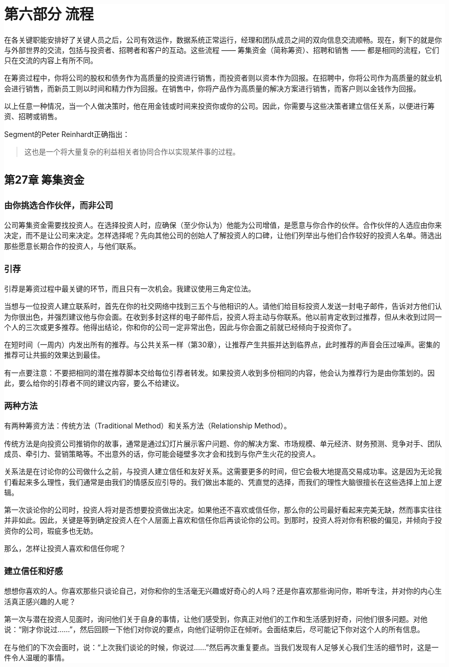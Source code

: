 # 第六部分 流程

在各关键职能安排好了关键人员之后，公司有效运作，数据系统正常运行，经理和团队成员之间的双向信息交流顺畅。现在，剩下的就是你与外部世界的交流，包括与投资者、招聘者和客户的互动。这些流程 —— 筹集资金（简称筹资）、招聘和销售 —— 都是相同的流程，它们只在交流的内容上有所不同。

在筹资过程中，你将公司的股权和债务作为高质量的投资进行销售，而投资者则以资本作为回报。在招聘中，你将公司作为高质量的就业机会进行销售，而新员工则以时间和精力作为回报。在销售中，你将产品作为高质量的解决方案进行销售，而客户则以金钱作为回报。

以上任意一种情况，当一个人做决策时，他在用金钱或时间来投资你或你的公司。因此，你需要与这些决策者建立信任关系，以便进行筹资、招聘或销售。

Segment的Peter Reinhardt正确指出：

> 这也是一个将大量复杂的利益相关者协同合作以实现某件事的过程。



## 第27章 筹集资金

### 由你挑选合作伙伴，而非公司
公司筹集资金需要找投资人。在选择投资人时，应确保（至少你认为）他能为公司增值，是愿意与你合作的伙伴。合作伙伴的人选应由你来决定，而不是让公司来决定。怎样选择呢？先向其他公司的创始人了解投资人的口碑，让他们列举出与他们合作较好的投资人名单。筛选出那些愿意长期合作的投资人，与他们联系。

### 引荐
引荐是筹资过程中最关键的环节，而且只有一次机会。我建议使用三角定位法。

当想与一位投资人建立联系时，首先在你的社交网络中找到三五个与他相识的人。请他们给目标投资人发送一封电子邮件，告诉对方他们认为你很出色，并强烈建议他与你会面。在收到多封这样的电子邮件后，投资人将主动与你联系。他以前肯定收到过推荐，但从未收到过同一个人的三次或更多推荐。他得出结论，你和你的公司一定非常出色，因此与你会面之前就已经倾向于投资你了。

在短时间（一周内）内发出所有的推荐。与公共关系一样（第30章），让推荐产生共振并达到临界点，此时推荐的声音会压过噪声。密集的推荐可让共振的效果达到最佳。

有一点要注意：不要把相同的潜在推荐脚本交给每位引荐者转发。如果投资人收到多份相同的内容，他会认为推荐行为是由你策划的。因此，要么给你的引荐者不同的建议内容，要么不给建议。


### 两种方法
有两种筹资方法：传统方法（Traditional Method）和关系方法（Relationship Method）。

传统方法是向投资公司推销你的故事，通常是通过幻灯片展示客户问题、你的解决方案、市场规模、单元经济、财务预测、竞争对手、团队成员、牵引力、营销策略等。不出意外的话，你可能会碰壁多次才会和找到与你产生火花的投资人。

关系法是在讨论你的公司做什么之前，与投资人建立信任和友好关系。这需要更多的时间，但它会极大地提高交易成功率。这是因为无论我们看起来多么理性，我们通常是由我们的情感反应引导的。我们做出本能的、凭直觉的选择，而我们的理性大脑很擅长在这些选择上加上逻辑。
 
第一次谈论你的公司时，投资人将对是否想要投资做出决定。如果他还不喜欢或信任你，那么你的公司最好看起来完美无缺，然而事实往往并非如此。因此，关键是等到确定投资人在个人层面上喜欢和信任你后再谈论你的公司。到那时，投资人将对你有积极的偏见，并倾向于投资你的公司，瑕疵多也无妨。

那么，怎样让投资人喜欢和信任你呢？


### 建立信任和好感
想想你喜欢的人。你喜欢那些只谈论自己，对你和你的生活毫无兴趣或好奇心的人吗？还是你喜欢那些询问你，聆听专注，并对你的内心生活真正感兴趣的人呢？

第一次与潜在投资人见面时，询问他们关于自身的事情，让他们感受到，你真正对他们的工作和生活感到好奇，问他们很多问题。对他说：“刚才你说过……”，然后回顾一下他们对你说的要点，向他们证明你正在倾听。会面结束后，尽可能记下你对这个人的所有信息。

在与他们的下次会面时，说：“上次我们谈论的时候，你说过……”然后再次重复要点。当我们发现有人足够关心我们生活的细节时，这是一件令人温暖的事情。
